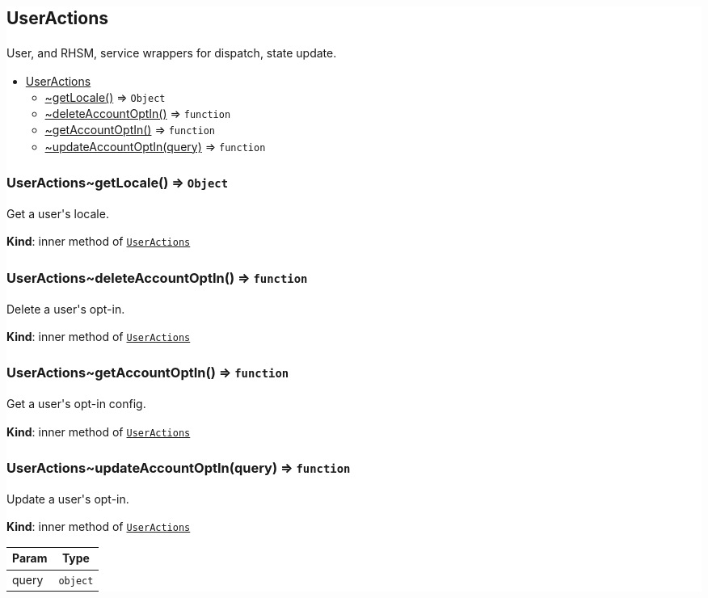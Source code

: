 <a name="Actions.module_UserActions"></a>

## UserActions
User, and RHSM, service wrappers for dispatch, state update.


* [UserActions](#Actions.module_UserActions)
    * [~getLocale()](#Actions.module_UserActions..getLocale) ⇒ <code>Object</code>
    * [~deleteAccountOptIn()](#Actions.module_UserActions..deleteAccountOptIn) ⇒ <code>function</code>
    * [~getAccountOptIn()](#Actions.module_UserActions..getAccountOptIn) ⇒ <code>function</code>
    * [~updateAccountOptIn(query)](#Actions.module_UserActions..updateAccountOptIn) ⇒ <code>function</code>

<a name="Actions.module_UserActions..getLocale"></a>

### UserActions~getLocale() ⇒ <code>Object</code>
Get a user's locale.

**Kind**: inner method of [<code>UserActions</code>](#Actions.module_UserActions)  
<a name="Actions.module_UserActions..deleteAccountOptIn"></a>

### UserActions~deleteAccountOptIn() ⇒ <code>function</code>
Delete a user's opt-in.

**Kind**: inner method of [<code>UserActions</code>](#Actions.module_UserActions)  
<a name="Actions.module_UserActions..getAccountOptIn"></a>

### UserActions~getAccountOptIn() ⇒ <code>function</code>
Get a user's opt-in config.

**Kind**: inner method of [<code>UserActions</code>](#Actions.module_UserActions)  
<a name="Actions.module_UserActions..updateAccountOptIn"></a>

### UserActions~updateAccountOptIn(query) ⇒ <code>function</code>
Update a user's opt-in.

**Kind**: inner method of [<code>UserActions</code>](#Actions.module_UserActions)  
<table>
  <thead>
    <tr>
      <th>Param</th><th>Type</th>
    </tr>
  </thead>
  <tbody>
<tr>
    <td>query</td><td><code>object</code></td>
    </tr>  </tbody>
</table>

<a name="Helpers.module_ReduxHelpers"></a>
